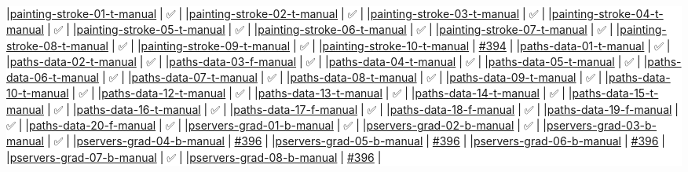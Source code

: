 |[painting-stroke-01-t-manual](w3cSVGTests/painting-stroke-01-t-manual.svg)       | ✅                                                 |
|[painting-stroke-02-t-manual](w3cSVGTests/painting-stroke-02-t-manual.svg)       | ✅                                                 |
|[painting-stroke-03-t-manual](w3cSVGTests/painting-stroke-03-t-manual.svg)       | ✅                                                 |
|[painting-stroke-04-t-manual](w3cSVGTests/painting-stroke-04-t-manual.svg)       | ✅                                                 |
|[painting-stroke-05-t-manual](w3cSVGTests/painting-stroke-05-t-manual.svg)       | ✅                                                 |
|[painting-stroke-06-t-manual](w3cSVGTests/painting-stroke-06-t-manual.svg)       | ✅                                                 |
|[painting-stroke-07-t-manual](w3cSVGTests/painting-stroke-07-t-manual.svg)       | ✅ |
|[painting-stroke-08-t-manual](w3cSVGTests/painting-stroke-08-t-manual.svg)       | ✅                                                 |
|[painting-stroke-09-t-manual](w3cSVGTests/painting-stroke-09-t-manual.svg)       | ✅                                                 |
|[painting-stroke-10-t-manual](w3cSVGTests/painting-stroke-10-t-manual.svg)       |  [#394](https://github.com/exyte/Macaw/issues/394)                                                 |
|[paths-data-01-t-manual](w3cSVGTests/paths-data-01-t-manual.svg)       | ✅                                                 |
|[paths-data-02-t-manual](w3cSVGTests/paths-data-02-t-manual.svg)       | ✅                                                 |
|[paths-data-03-f-manual](w3cSVGTests/paths-data-03-f-manual.svg)       | ✅                                                 |
|[paths-data-04-t-manual](w3cSVGTests/paths-data-04-t-manual.svg)       | ✅                                                 |
|[paths-data-05-t-manual](w3cSVGTests/paths-data-05-t-manual.svg)       | ✅                                                 |
|[paths-data-06-t-manual](w3cSVGTests/paths-data-06-t-manual.svg)       | ✅                                                 |
|[paths-data-07-t-manual](w3cSVGTests/paths-data-07-t-manual.svg)       | ✅                                                 |
|[paths-data-08-t-manual](w3cSVGTests/paths-data-08-t-manual.svg)       | ✅                                                 |
|[paths-data-09-t-manual](w3cSVGTests/paths-data-09-t-manual.svg)       | ✅                                                 |
|[paths-data-10-t-manual](w3cSVGTests/paths-data-10-t-manual.svg)       | ✅                                                 |
|[paths-data-12-t-manual](w3cSVGTests/paths-data-12-t-manual.svg)       | ✅                                                 |
|[paths-data-13-t-manual](w3cSVGTests/paths-data-13-t-manual.svg)       | ✅                                                 |
|[paths-data-14-t-manual](w3cSVGTests/paths-data-14-t-manual.svg)       | ✅                                                 |
|[paths-data-15-t-manual](w3cSVGTests/paths-data-15-t-manual.svg)       | ✅                                                 |
|[paths-data-16-t-manual](w3cSVGTests/paths-data-16-t-manual.svg)       | ✅                                                 |
|[paths-data-17-f-manual](w3cSVGTests/paths-data-17-f-manual.svg)       | ✅                                                 |
|[paths-data-18-f-manual](w3cSVGTests/paths-data-18-f-manual.svg)       | ✅                                                 |
|[paths-data-19-f-manual](w3cSVGTests/paths-data-19-f-manual.svg)       | ✅                                                 |
|[paths-data-20-f-manual](w3cSVGTests/paths-data-20-f-manual.svg)       | ✅                                                 |
|[pservers-grad-01-b-manual](w3cSVGTests/pservers-grad-01-b-manual.svg)       | ✅                                                 |
|[pservers-grad-02-b-manual](w3cSVGTests/pservers-grad-02-b-manual.svg)       | ✅                                                 |
|[pservers-grad-03-b-manual](w3cSVGTests/pservers-grad-03-b-manual.svg)       |   ✅  |
|[pservers-grad-04-b-manual](w3cSVGTests/pservers-grad-04-b-manual.svg)       | [#396](https://github.com/exyte/Macaw/issues/396)                |
|[pservers-grad-05-b-manual](w3cSVGTests/pservers-grad-05-b-manual.svg)       | [#396](https://github.com/exyte/Macaw/issues/396)                |
|[pservers-grad-06-b-manual](w3cSVGTests/pservers-grad-06-b-manual.svg)       | [#396](https://github.com/exyte/Macaw/issues/396)                |
|[pservers-grad-07-b-manual](w3cSVGTests/pservers-grad-07-b-manual.svg)      | ✅                                                 |
|[pservers-grad-08-b-manual](w3cSVGTests/pservers-grad-08-b-manual.svg)       | [#396](https://github.com/exyte/Macaw/issues/396)                |